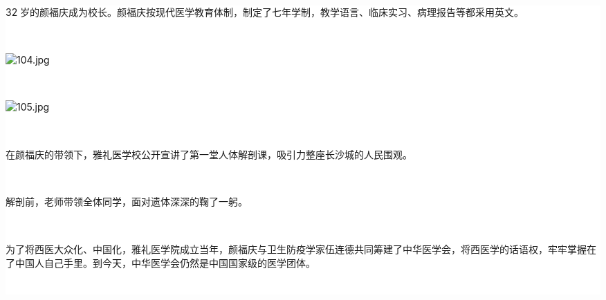    32
  </span>
  <span class="s1">
   岁的颜福庆成为校长。颜福庆按现代医学教育体制，制定了七年学制，教学语言、临床实习、病理报告等都采用英文。
  </span>
 </p>
 <p class="p1">
  <span class="s1">
  </span>
  <br/>
 </p>
 <p class="p3">
  <span class="s1">
   <img alt="104.jpg" border="0" height="378" src="/medias/contents/4860/104.jpg" width="551"/>
  </span>
 </p>
 <p class="p3">
  <span class="s1">
   <br/>
  </span>
 </p>
 <p class="p3">
  <span class="s1">
   <img alt="105.jpg" border="0" height="313" src="/medias/contents/4860/105.jpg" width="550"/>
  </span>
 </p>
 <p class="p1">
  <span class="s1">
  </span>
  <br/>
 </p>
 <p class="p2">
  <span class="s1">
   在颜福庆的带领下，雅礼医学校公开宣讲了第一堂人体解剖课，吸引力整座长沙城的人民围观。
  </span>
 </p>
 <p class="p1">
  <span class="s1">
  </span>
  <br/>
 </p>
 <p class="p2">
  <span class="s1">
   解剖前，老师带领全体同学，面对遗体深深的鞠了一躬。
  </span>
 </p>
 <p class="p1">
  <span class="s1">
  </span>
  <br/>
 </p>
 <p class="p2">
  <span class="s1">
   为了将西医大众化、中国化，雅礼医学院成立当年，颜福庆与卫生防疫学家伍连德共同筹建了中华医学会，将西医学的话语权，牢牢掌握在了中国人自己手里。到今天，中华医学会仍然是中国国家级的医学团体。
  </span>
 </p>
 <p class="p1">
  <span class="s1">
  </span>
  <br/>
 </p>
 <p class="p2">
